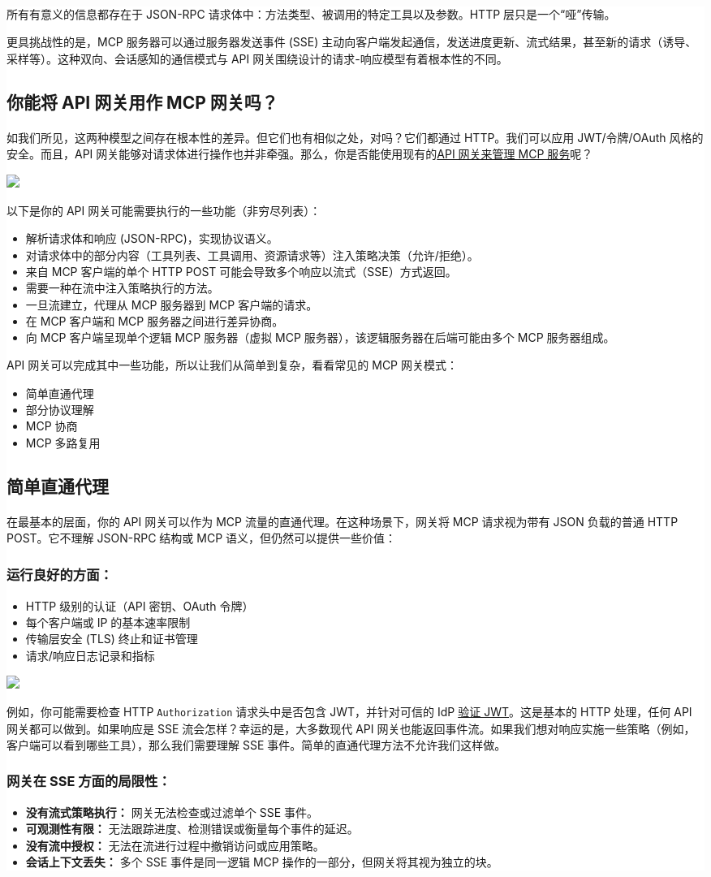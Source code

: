 所有有意义的信息都存在于 JSON-RPC 请求体中：方法类型、被调用的特定工具以及参数。HTTP 层只是一个“哑”传输。

更具挑战性的是，MCP 服务器可以通过服务器发送事件 (SSE) 主动向客户端发起通信，发送进度更新、流式结果，甚至新的请求（诱导、采样等）。这种双向、会话感知的通信模式与 API 网关围绕设计的请求-响应模型有着根本性的不同。

## 你能将 API 网关用作 MCP 网关吗？

如我们所见，这两种模型之间存在根本性的差异。但它们也有相似之处，对吗？它们都通过 HTTP。我们可以应用 JWT/令牌/OAuth 风格的安全。而且，API 网关能够对请求体进行操作也并非牵强。那么，你是否能使用现有的[API 网关来管理 MCP 服务](https://thenewstack.io/solocon-explore-service-mesh-api-gateways-graphql-ebpf/)呢？

[![](https://cdn.thenewstack.io/media/2025/10/60cb4d80-image1-1024x141.png)](https://cdn.thenewstack.io/media/2025/10/60cb4d80-image1-1024x141.png)

以下是你的 API 网关可能需要执行的一些功能（非穷尽列表）：

*   解析请求体和响应 (JSON-RPC)，实现协议语义。
*   对请求体中的部分内容（工具列表、工具调用、资源请求等）注入策略决策（允许/拒绝）。
*   来自 MCP 客户端的单个 HTTP POST 可能会导致多个响应以流式（SSE）方式返回。
*   需要一种在流中注入策略执行的方法。
*   一旦流建立，代理从 MCP 服务器到 MCP 客户端的请求。
*   在 MCP 客户端和 MCP 服务器之间进行差异协商。
*   向 MCP 客户端呈现单个逻辑 MCP 服务器（虚拟 MCP 服务器），该逻辑服务器在后端可能由多个 MCP 服务器组成。

API 网关可以完成其中一些功能，所以让我们从简单到复杂，看看常见的 MCP 网关模式：

*   简单直通代理
*   部分协议理解
*   MCP 协商
*   MCP 多路复用

## 简单直通代理

在最基本的层面，你的 API 网关可以作为 MCP 流量的直通代理。在这种场景下，网关将 MCP 请求视为带有 JSON 负载的普通 HTTP POST。它不理解 JSON-RPC 结构或 MCP 语义，但仍然可以提供一些价值：

### **运行良好的方面：**

*   HTTP 级别的认证（API 密钥、OAuth 令牌）
*   每个客户端或 IP 的基本速率限制
*   传输层安全 (TLS) 终止和证书管理
*   请求/响应日志记录和指标

[![](https://cdn.thenewstack.io/media/2025/10/5920c6b1-image3-1024x208.png)](https://cdn.thenewstack.io/media/2025/10/5920c6b1-image3-1024x208.png)

例如，你可能需要检查 HTTP `Authorization` 请求头中是否包含 JWT，并针对可信的 IdP [验证 JWT](https://thenewstack.io/using-jwts-to-authenticate-services-unravels-api-gateways/)。这是基本的 HTTP 处理，任何 API 网关都可以做到。如果响应是 SSE 流会怎样？幸运的是，大多数现代 API 网关也能返回事件流。如果我们想对响应实施一些策略（例如，客户端可以看到哪些工具），那么我们需要理解 SSE 事件。简单的直通代理方法不允许我们这样做。

### **网关在 SSE 方面的局限性：**

*   **没有流式策略执行：** 网关无法检查或过滤单个 SSE 事件。
*   **可观测性有限：** 无法跟踪进度、检测错误或衡量每个事件的延迟。
*   **没有流中授权：** 无法在流进行过程中撤销访问或应用策略。
*   **会话上下文丢失：** 多个 SSE 事件是同一逻辑 MCP 操作的一部分，但网关将其视为独立的块。
